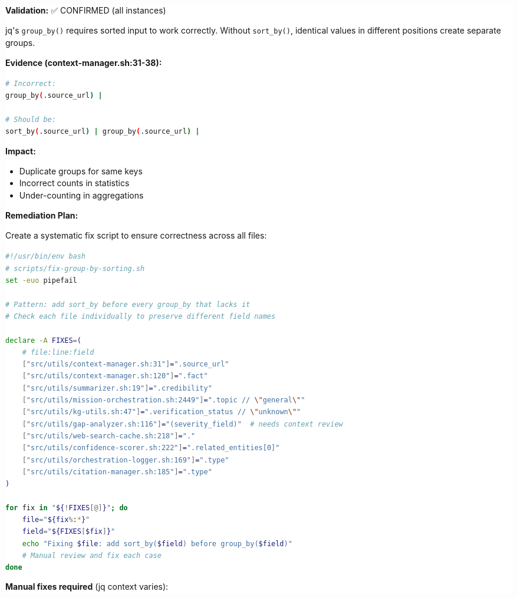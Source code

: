 **Validation:** ✅ CONFIRMED (all instances)

jq's `group_by()` requires sorted input to work correctly. Without `sort_by()`, identical values in different positions create separate groups.

**Evidence (context-manager.sh:31-38):**
```bash
# Incorrect:
group_by(.source_url) |

# Should be:
sort_by(.source_url) | group_by(.source_url) |
```

**Impact:** 
- Duplicate groups for same keys
- Incorrect counts in statistics
- Under-counting in aggregations

**Remediation Plan:**

Create a systematic fix script to ensure correctness across all files:

```bash
#!/usr/bin/env bash
# scripts/fix-group-by-sorting.sh
set -euo pipefail

# Pattern: add sort_by before every group_by that lacks it
# Check each file individually to preserve different field names

declare -A FIXES=(
    # file:line:field
    ["src/utils/context-manager.sh:31"]=".source_url"
    ["src/utils/context-manager.sh:120"]=".fact"
    ["src/utils/summarizer.sh:19"]=".credibility"
    ["src/utils/mission-orchestration.sh:2449"]=".topic // \"general\""
    ["src/utils/kg-utils.sh:47"]=".verification_status // \"unknown\""
    ["src/utils/gap-analyzer.sh:116"]="(severity_field)"  # needs context review
    ["src/utils/web-search-cache.sh:218"]="."
    ["src/utils/confidence-scorer.sh:222"]=".related_entities[0]"
    ["src/utils/orchestration-logger.sh:169"]=".type"
    ["src/utils/citation-manager.sh:185"]=".type"
)

for fix in "${!FIXES[@]}"; do
    file="${fix%:*}"
    field="${FIXES[$fix]}"
    echo "Fixing $file: add sort_by($field) before group_by($field)"
    # Manual review and fix each case
done
```

**Manual fixes required** (jq context varies):
